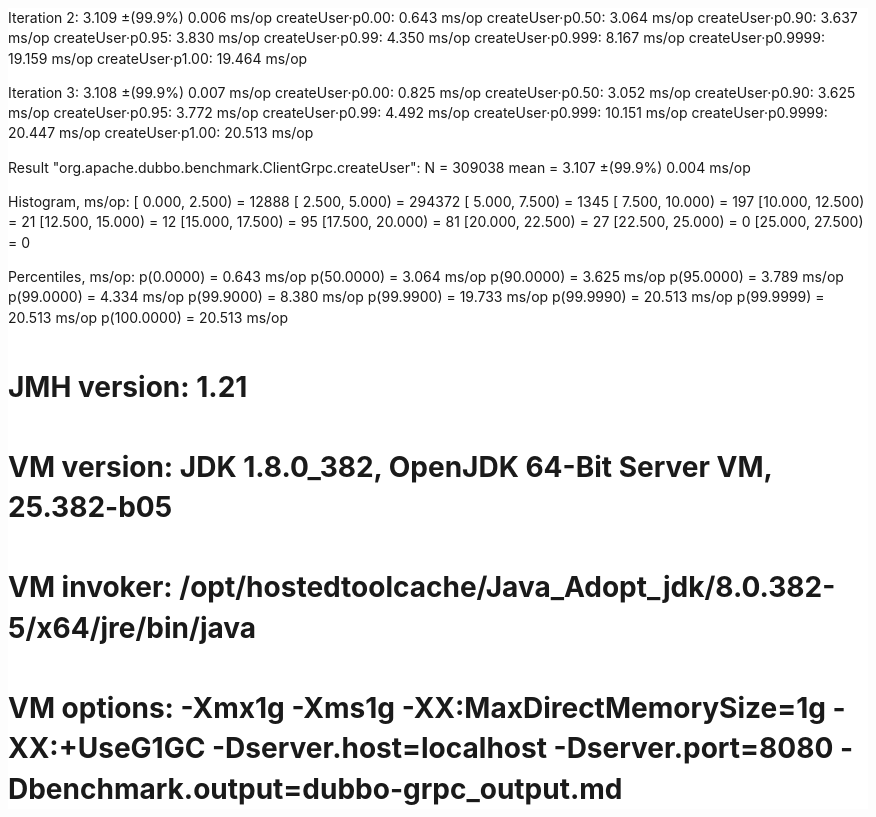 Iteration   2: 3.109 ±(99.9%) 0.006 ms/op
                 createUser·p0.00:   0.643 ms/op
                 createUser·p0.50:   3.064 ms/op
                 createUser·p0.90:   3.637 ms/op
                 createUser·p0.95:   3.830 ms/op
                 createUser·p0.99:   4.350 ms/op
                 createUser·p0.999:  8.167 ms/op
                 createUser·p0.9999: 19.159 ms/op
                 createUser·p1.00:   19.464 ms/op

Iteration   3: 3.108 ±(99.9%) 0.007 ms/op
                 createUser·p0.00:   0.825 ms/op
                 createUser·p0.50:   3.052 ms/op
                 createUser·p0.90:   3.625 ms/op
                 createUser·p0.95:   3.772 ms/op
                 createUser·p0.99:   4.492 ms/op
                 createUser·p0.999:  10.151 ms/op
                 createUser·p0.9999: 20.447 ms/op
                 createUser·p1.00:   20.513 ms/op



Result "org.apache.dubbo.benchmark.ClientGrpc.createUser":
  N = 309038
  mean =      3.107 ±(99.9%) 0.004 ms/op

  Histogram, ms/op:
    [ 0.000,  2.500) = 12888 
    [ 2.500,  5.000) = 294372 
    [ 5.000,  7.500) = 1345 
    [ 7.500, 10.000) = 197 
    [10.000, 12.500) = 21 
    [12.500, 15.000) = 12 
    [15.000, 17.500) = 95 
    [17.500, 20.000) = 81 
    [20.000, 22.500) = 27 
    [22.500, 25.000) = 0 
    [25.000, 27.500) = 0 

  Percentiles, ms/op:
      p(0.0000) =      0.643 ms/op
     p(50.0000) =      3.064 ms/op
     p(90.0000) =      3.625 ms/op
     p(95.0000) =      3.789 ms/op
     p(99.0000) =      4.334 ms/op
     p(99.9000) =      8.380 ms/op
     p(99.9900) =     19.733 ms/op
     p(99.9990) =     20.513 ms/op
     p(99.9999) =     20.513 ms/op
    p(100.0000) =     20.513 ms/op


# JMH version: 1.21
# VM version: JDK 1.8.0_382, OpenJDK 64-Bit Server VM, 25.382-b05
# VM invoker: /opt/hostedtoolcache/Java_Adopt_jdk/8.0.382-5/x64/jre/bin/java
# VM options: -Xmx1g -Xms1g -XX:MaxDirectMemorySize=1g -XX:+UseG1GC -Dserver.host=localhost -Dserver.port=8080 -Dbenchmark.output=dubbo-grpc_output.md